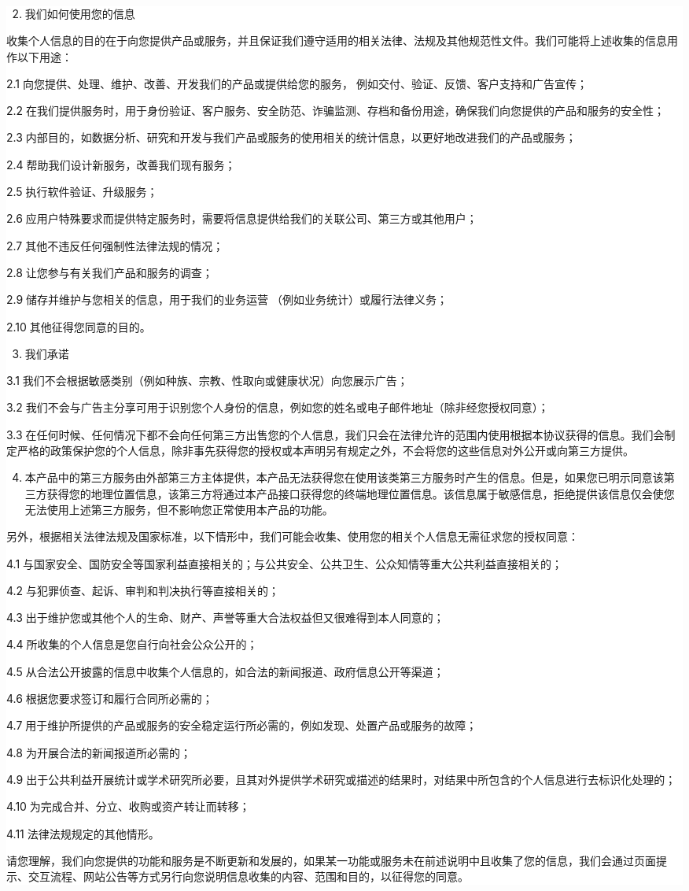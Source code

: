 2. 我们如何使用您的信息

收集个人信息的目的在于向您提供产品或服务，并且保证我们遵守适用的相关法律、法规及其他规范性文件。我们可能将上述收集的信息用作以下用途：

2.1 向您提供、处理、维护、改善、开发我们的产品或提供给您的服务， 例如交付、验证、反馈、客户支持和广告宣传；

2.2 在我们提供服务时，用于身份验证、客户服务、安全防范、诈骗监测、存档和备份用途，确保我们向您提供的产品和服务的安全性；

2.3 内部目的，如数据分析、研究和开发与我们产品或服务的使用相关的统计信息，以更好地改进我们的产品或服务；

2.4 帮助我们设计新服务，改善我们现有服务；

2.5 执行软件验证、升级服务；

2.6 应用户特殊要求而提供特定服务时，需要将信息提供给我们的关联公司、第三方或其他用户；

2.7 其他不违反任何强制性法律法规的情况；

2.8 让您参与有关我们产品和服务的调查；

2.9 储存并维护与您相关的信息，用于我们的业务运营 （例如业务统计）或履行法律义务；

2.10 其他征得您同意的目的。

 

3. 我们承诺

3.1 我们不会根据敏感类别（例如种族、宗教、性取向或健康状况）向您展示广告；

3.2 我们不会与广告主分享可用于识别您个人身份的信息，例如您的姓名或电子邮件地址（除非经您授权同意）；

3.3 在任何时候、任何情况下都不会向任何第三方出售您的个人信息，我们只会在法律允许的范围内使用根据本协议获得的信息。我们会制定严格的政策保护您的个人信息，除非事先获得您的授权或本声明另有规定之外，不会将您的这些信息对外公开或向第三方提供。

 

4. 本产品中的第三方服务由外部第三方主体提供，本产品无法获得您在使用该类第三方服务时产生的信息。但是，如果您已明示同意该第三方获得您的地理位置信息，该第三方将通过本产品接口获得您的终端地理位置信息。该信息属于敏感信息，拒绝提供该信息仅会使您无法使用上述第三方服务，但不影响您正常使用本产品的功能。

另外，根据相关法律法规及国家标准，以下情形中，我们可能会收集、使用您的相关个人信息无需征求您的授权同意：

4.1 与国家安全、国防安全等国家利益直接相关的；与公共安全、公共卫生、公众知情等重大公共利益直接相关的；

4.2 与犯罪侦查、起诉、审判和判决执行等直接相关的；

4.3 出于维护您或其他个人的生命、财产、声誉等重大合法权益但又很难得到本人同意的；

4.4 所收集的个人信息是您自行向社会公众公开的；

4.5 从合法公开披露的信息中收集个人信息的，如合法的新闻报道、政府信息公开等渠道；

4.6 根据您要求签订和履行合同所必需的；

4.7 用于维护所提供的产品或服务的安全稳定运行所必需的，例如发现、处置产品或服务的故障；

4.8 为开展合法的新闻报道所必需的；

4.9 出于公共利益开展统计或学术研究所必要，且其对外提供学术研究或描述的结果时，对结果中所包含的个人信息进行去标识化处理的；

4.10 为完成合并、分立、收购或资产转让而转移；

4.11 法律法规规定的其他情形。

请您理解，我们向您提供的功能和服务是不断更新和发展的，如果某一功能或服务未在前述说明中且收集了您的信息，我们会通过页面提示、交互流程、网站公告等方式另行向您说明信息收集的内容、范围和目的，以征得您的同意。
